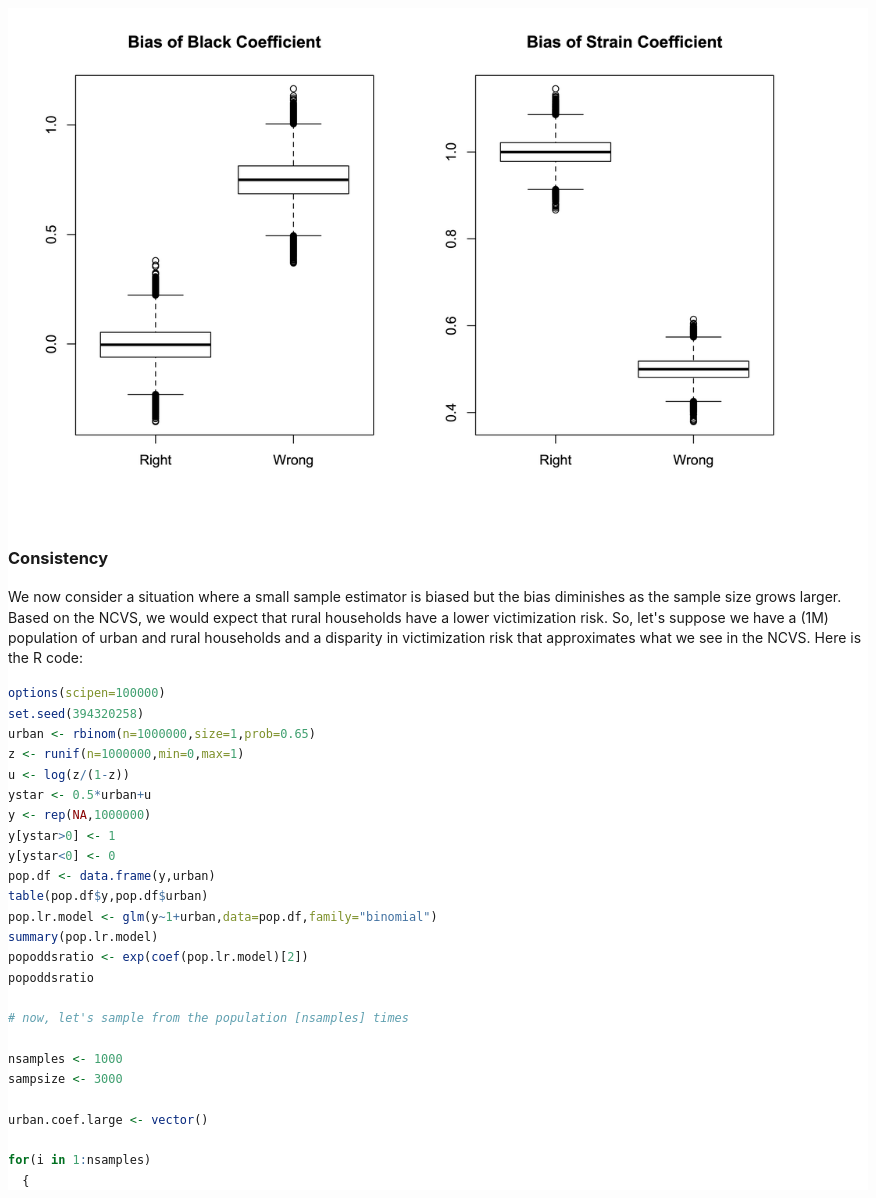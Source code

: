 <img src="fig3.png" width="800px">
</p>

### Consistency

We now consider a situation where a small sample estimator is biased but the bias diminishes as the sample size grows larger. Based on the NCVS, we would expect that rural households have a lower victimization risk. So, let's suppose we have a (1M) population of urban and rural households and a disparity in victimization risk that approximates what we see in the NCVS. Here is the R code:

```R
options(scipen=100000)
set.seed(394320258)
urban <- rbinom(n=1000000,size=1,prob=0.65)
z <- runif(n=1000000,min=0,max=1)
u <- log(z/(1-z))
ystar <- 0.5*urban+u
y <- rep(NA,1000000)
y[ystar>0] <- 1
y[ystar<0] <- 0
pop.df <- data.frame(y,urban)
table(pop.df$y,pop.df$urban)
pop.lr.model <- glm(y~1+urban,data=pop.df,family="binomial")
summary(pop.lr.model)
popoddsratio <- exp(coef(pop.lr.model)[2])
popoddsratio

# now, let's sample from the population [nsamples] times

nsamples <- 1000
sampsize <- 3000

urban.coef.large <- vector()

for(i in 1:nsamples)
  {
```